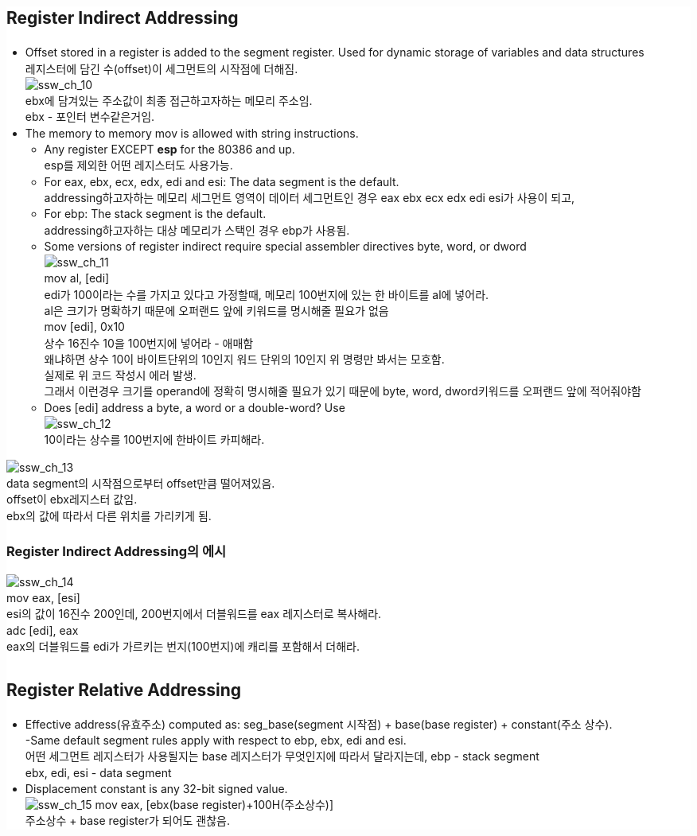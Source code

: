 ## Register Indirect Addressing
- Offset stored in a register is added to the segment register. Used for dynamic storage of variables and data structures <br/>
레지스터에 담긴 수(offset)이 세그먼트의 시작점에 더해짐.<br/>
![ssw_ch_10](https://user-images.githubusercontent.com/63347989/144284255-be0c6da8-4e5a-4b7f-aa9f-9aa1f6bd5917.PNG)<br/>
ebx에 담겨있는 주소값이 최종 접근하고자하는 메모리 주소임. <br/>
ebx - 포인터 변수같은거임.<br/>
- The memory to memory mov is allowed with string instructions. <br/>
    - Any register EXCEPT __esp__ for the 80386 and up. <br/>
    esp를 제외한 어떤 레지스터도 사용가능. <br/>
    - For eax, ebx, ecx, edx, edi and esi: The data segment is the default. <br/>
    addressing하고자하는 메모리 세그먼트 영역이 데이터 세그먼트인 경우 eax ebx ecx edx edi esi가 사용이 되고, 
    - For ebp: The stack segment is the default. <br/>
    addressing하고자하는 대상 메모리가 스택인 경우 ebp가 사용됨. <br/>
    - Some versions of register indirect require special assembler directives byte, word, or dword <br/>
    ![ssw_ch_11](https://user-images.githubusercontent.com/63347989/144284258-6f72eafd-5cd9-4f29-9e83-043bf4ebce29.PNG)<br/>
    mov al, [edi]<br/>
    edi가 100이라는 수를 가지고 있다고 가정할때, 메모리 100번지에 있는 한 바이트를 al에 넣어라. <br/>
    al은 크기가 명확하기 때문에 오퍼랜드 앞에 키워드를 명시해줄 필요가 없음 <br/>
    mov [edi], 0x10<br/>
    상수 16진수 10을 100번지에 넣어라 - 애매함 <br/>
    왜냐하면 상수 10이 바이트단위의 10인지 워드 단위의 10인지 위 명령만 봐서는 모호함. <br/>
    실제로 위 코드 작성시 에러 발생. <br/>
    그래서 이런경우 크기를 operand에 정확히 명시해줄 필요가 있기 때문에 byte, word, dword키워드를 오퍼랜드 앞에 적어줘야함 <br/>
    - Does [edi] address a byte, a word or a double-word? Use<br/>
    ![ssw_ch_12](https://user-images.githubusercontent.com/63347989/144284260-ffd8fdcf-9567-4a34-af59-954ccecb29d3.PNG)<br/>
    10이라는 상수를 100번지에 한바이트 카피해라. <br/>

![ssw_ch_13](https://user-images.githubusercontent.com/63347989/144284264-3c98c77f-e675-43d6-bd01-a7cd8db7346a.PNG)<br/>
data segment의 시작점으로부터 offset만큼 떨어져있음.<br/> 
offset이 ebx레지스터 값임.<br/>
ebx의 값에 따라서 다른 위치를 가리키게 됨.<br/>

### Register Indirect Addressing의 에시
![ssw_ch_14](https://user-images.githubusercontent.com/63347989/144285080-5e5075ce-4bba-4dfb-99fe-3d2eb06f0d1a.PNG)<br/>
mov eax, [esi]<br/>
esi의 값이 16진수 200인데, 200번지에서 더블워드를 eax 레지스터로 복사해라. <br/>
adc [edi], eax<br/>
eax의 더블워드를 edi가 가르키는 번지(100번지)에 캐리를 포함해서 더해라. <br/>

## Register Relative Addressing
- Effective address(유효주소) computed as: seg_base(segment 시작점) + base(base register) + constant(주소 상수). <br/>
-Same default segment rules apply with respect to ebp, ebx, edi and esi. <br/>
어떤 세그먼트 레지스터가 사용될지는 base 레지스터가 무엇인지에 따라서 달라지는데, 
ebp - stack segment<br/>
ebx, edi, esi - data segment<br/>
- Displacement constant is any 32-bit signed value. <br/>
![ssw_ch_15](https://user-images.githubusercontent.com/63347989/144285083-67a31fc3-3b56-4f00-9d9c-2bc9766892cf.PNG)
mov eax, [ebx(base register)+100H(주소상수)]<br/>
주소상수 +  base register가 되어도 괜찮음. <br/>
